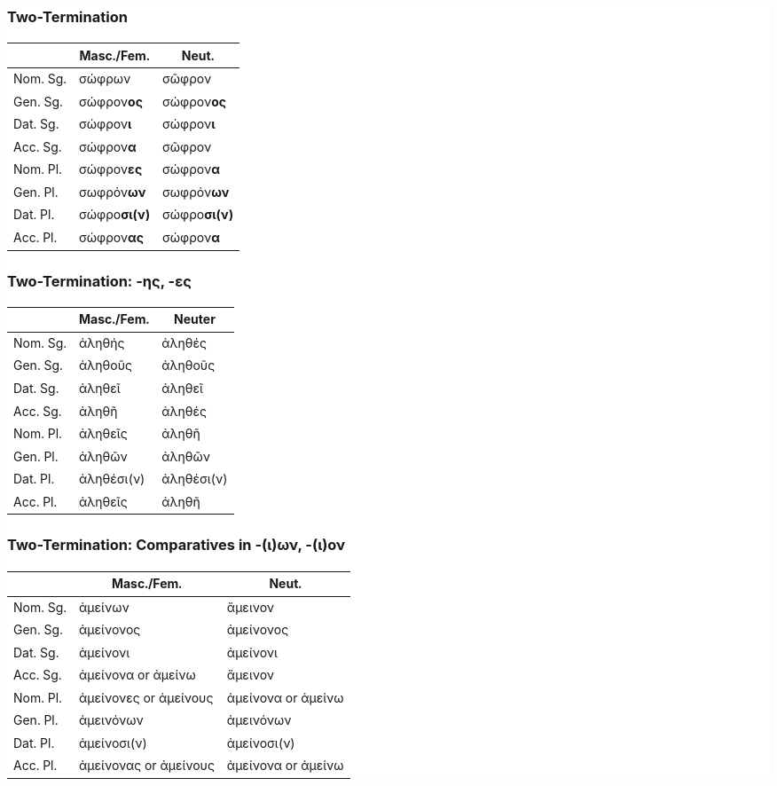 ### Two-Termination

| | Masc./Fem. | Neut. |
| ----- | ----- | ----- |
| Nom. Sg. | σώφρων | σῶφρον |
| Gen. Sg. | σώφρον**ος** | σώφρον**ος** |
| Dat. Sg. | σώφρον**ι** | σώφρον**ι** |
| Acc. Sg. | σώφρον**α** | σῶφρον |
| Nom. Pl. | σώφρον**ες** | σώφρον**α** |
| Gen. Pl. | σωφρόν**ων** | σωφρόν**ων** |
| Dat. Pl. | σώφρο**σι(ν)** | σώφρο**σι(ν)** |
| Acc. Pl. | σώφρον**ας** | σώφρον**α** |

### Two-Termination: -ης, -ες

| | Masc./Fem. | Neuter |
| ----- | ----- | ----- |
| Nom. Sg. | ἀληθής | ἀληθές |
| Gen. Sg. | ἀληθοῦς | ἀληθοῦς |
| Dat. Sg. | ἀληθεῖ | ἀληθεῖ |
| Acc. Sg. | ἀληθῆ | ἀληθές |
| Nom. Pl. | ἀληθεῖς | ἀληθῆ |
| Gen. Pl. | ἀληθῶν | ἀληθῶν |
| Dat. Pl. | ἀληθέσι(ν) | ἀληθέσι(ν) |
| Acc. Pl. | ἀληθεῖς | ἀληθῆ |

### Two-Termination: Comparatives in -(ι)ων, -(ι)ον

| | Masc./Fem. | Neut. |
| ----- | ----- | ----- |
| Nom. Sg. | ἀμείνων | ἄμεινον |
| Gen. Sg. | ἀμείνονος | ἀμείνονος |
| Dat. Sg. | ἀμείνονι | ἀμείνονι |
| Acc. Sg. | ἀμείνονα or ἀμείνω | ἄμεινον |
| Nom. Pl. | ἀμείνονες or ἀμείνους | ἀμείνονα or ἀμείνω |
| Gen. Pl. | ἀμεινόνων | ἀμεινόνων |
| Dat. Pl. | ἀμείνοσι(ν) | ἀμείνοσι(ν) |
| Acc. Pl. | ἀμείνονας or ἀμείνους | ἀμείνονα or ἀμείνω |
